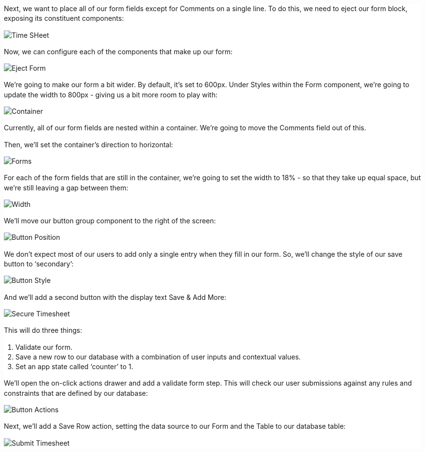 Next, we want to place all of our form fields except for Comments on a single line. To do this, we need to eject our form block, exposing its constituent components:

![Time SHeet](https://res.cloudinary.com/daog6scxm/image/upload/v1706804624/cms/secure-timesheet/Secure_Timesheet_19_v85oy6.webp "TImesheet")

Now, we can configure each of the components that make up our form:

![Eject Form](https://res.cloudinary.com/daog6scxm/image/upload/v1706804623/cms/secure-timesheet/Secure_Timesheet_20_cgfb4g.webp "Eject Form")

We’re going to make our form a bit wider. By default, it’s set to 600px. Under Styles within the Form component, we’re going to update the width to 800px - giving us a bit more room to play with:

![Container](https://res.cloudinary.com/daog6scxm/image/upload/v1706804623/cms/secure-timesheet/Secure_Timesheet_21_iaaad4.webp "Container")

Currently, all of our form fields are nested within a container. We’re going to move the Comments field out of this. 

Then, we’ll set the container’s direction to horizontal:

![Forms](https://res.cloudinary.com/daog6scxm/image/upload/v1706804622/cms/secure-timesheet/Secure_Timesheet_22_ebtqt2.webp "Forms")

For each of the form fields that are still in the container, we’re going to set the width to 18% - so that they take up equal space, but we’re still leaving a gap between them:

![Width](https://res.cloudinary.com/daog6scxm/image/upload/v1706804623/cms/secure-timesheet/Secure_Timesheet_23_zpcm03.webp "Width")

We’ll move our button group component to the right of the screen:

![Button Position](https://res.cloudinary.com/daog6scxm/image/upload/v1706804622/cms/secure-timesheet/Secure_Timesheet_24_zrctqu.webp "Button Position")

We don’t expect most of our users to add only a single entry when they fill in our form. So, we’ll change the style of our save button to ‘secondary’:

![Button Style](https://res.cloudinary.com/daog6scxm/image/upload/v1706804622/cms/secure-timesheet/Secure_Timesheet_25_v6urtr.webp "Button Style")

And we’ll add a second button with the display text Save & Add More:

![Secure Timesheet](https://res.cloudinary.com/daog6scxm/image/upload/v1706804622/cms/secure-timesheet/Secure_Timesheet_26_msyoqe.webp "Secure Timesheet")

This will do three things:

1. Validate our form.
2. Save a new row to our database with a combination of user inputs and contextual values.
3. Set an app state called ‘counter’ to 1.

We’ll open the on-click actions drawer and add a validate form step. This will check our user submissions against any rules and constraints that are defined by our database:

![Button Actions](https://res.cloudinary.com/daog6scxm/image/upload/v1706804622/cms/secure-timesheet/Secure_Timesheet_27_purweq.webp "Button Actions")

Next, we’ll add a Save Row action, setting the data source to our Form and the Table to our database table:

![Submit Timesheet](https://res.cloudinary.com/daog6scxm/image/upload/v1706804621/cms/secure-timesheet/Secure_Timesheet_28_kmzqf6.webp "Submit timesheet")
